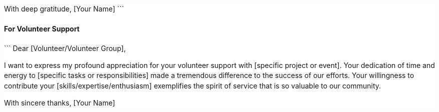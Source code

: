 With deep gratitude,
[Your Name]
\`\`\`

#### For Volunteer Support

\`\`\`
Dear [Volunteer/Volunteer Group],

I want to express my profound appreciation for your volunteer support with [specific project or event]. Your dedication of time and energy to [specific tasks or responsibilities] made a tremendous difference to the success of our efforts. Your willingness to contribute your [skills/expertise/enthusiasm] exemplifies the spirit of service that is so valuable to our community.

With sincere thanks,
[Your Name]
